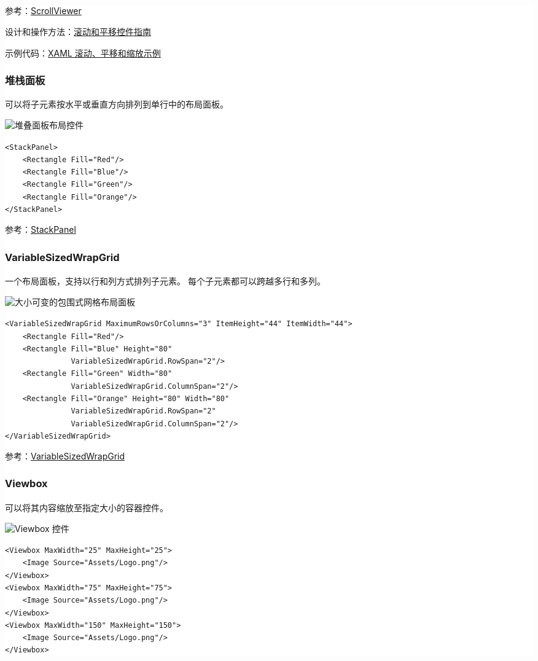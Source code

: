 参考：[ScrollViewer](https://msdn.microsoft.com/library/windows/apps/xaml/windows.ui.xaml.controls.scrollviewer.aspx)

设计和操作方法：[滚动和平移控件指南](scroll-controls.md) 

示例代码：[XAML 滚动、平移和缩放示例](http://go.microsoft.com/fwlink/p/?linkid=238577)

### <a name="stack-panel"></a>堆栈面板
可以将子元素按水平或垂直方向排列到单行中的布局面板。

![堆叠面板布局控件](images/controls/stack-panel.png) 

```xaml
<StackPanel>
    <Rectangle Fill="Red"/>
    <Rectangle Fill="Blue"/>
    <Rectangle Fill="Green"/>
    <Rectangle Fill="Orange"/>
</StackPanel>
```

参考：[StackPanel](https://msdn.microsoft.com/library/windows/apps/xaml/windows.ui.xaml.controls.stackpanel.aspx)
 
### <a name="variablesizedwrapgrid"></a>VariableSizedWrapGrid
一个布局面板，支持以行和列方式排列子元素。 每个子元素都可以跨越多行和多列。

![大小可变的包围式网格布局面板](images/controls/variable-sized-wrap-grid.png) 

```xaml
<VariableSizedWrapGrid MaximumRowsOrColumns="3" ItemHeight="44" ItemWidth="44">
    <Rectangle Fill="Red"/>
    <Rectangle Fill="Blue" Height="80" 
               VariableSizedWrapGrid.RowSpan="2"/>
    <Rectangle Fill="Green" Width="80" 
               VariableSizedWrapGrid.ColumnSpan="2"/>
    <Rectangle Fill="Orange" Height="80" Width="80" 
               VariableSizedWrapGrid.RowSpan="2" 
               VariableSizedWrapGrid.ColumnSpan="2"/>
</VariableSizedWrapGrid>
```

参考：[VariableSizedWrapGrid](https://msdn.microsoft.com/library/windows/apps/xaml/windows.ui.xaml.controls.variablesizedwrapgrid.aspx)

### <a name="viewbox"></a>Viewbox
可以将其内容缩放至指定大小的容器控件。

![Viewbox 控件](images/controls/view-box.png) 

```xaml
<Viewbox MaxWidth="25" MaxHeight="25">
    <Image Source="Assets/Logo.png"/>
</Viewbox>
<Viewbox MaxWidth="75" MaxHeight="75">
    <Image Source="Assets/Logo.png"/>
</Viewbox>
<Viewbox MaxWidth="150" MaxHeight="150">
    <Image Source="Assets/Logo.png"/>
</Viewbox>
```
